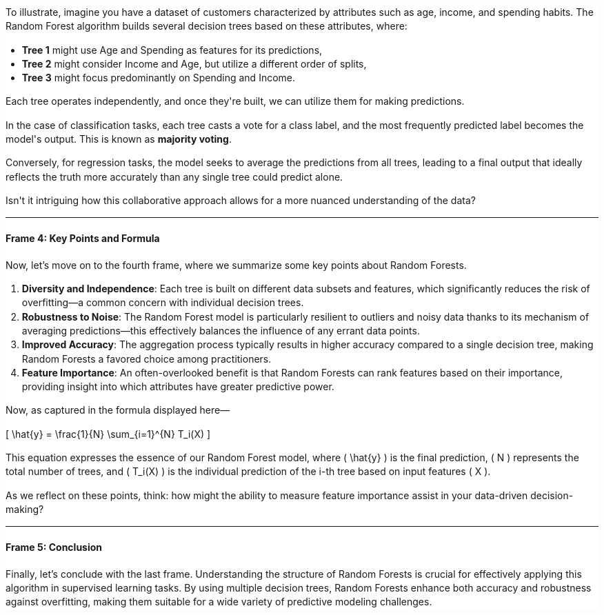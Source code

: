 To illustrate, imagine you have a dataset of customers characterized by attributes such as age, income, and spending habits. The Random Forest algorithm builds several decision trees based on these attributes, where:
- **Tree 1** might use Age and Spending as features for its predictions,
- **Tree 2** might consider Income and Age, but utilize a different order of splits,
- **Tree 3** might focus predominantly on Spending and Income.

Each tree operates independently, and once they're built, we can utilize them for making predictions. 

In the case of classification tasks, each tree casts a vote for a class label, and the most frequently predicted label becomes the model's output. This is known as **majority voting**. 

Conversely, for regression tasks, the model seeks to average the predictions from all trees, leading to a final output that ideally reflects the truth more accurately than any single tree could predict alone.

Isn't it intriguing how this collaborative approach allows for a more nuanced understanding of the data? 

---

#### Frame 4: Key Points and Formula

Now, let’s move on to the fourth frame, where we summarize some key points about Random Forests.

1. **Diversity and Independence**: Each tree is built on different data subsets and features, which significantly reduces the risk of overfitting—a common concern with individual decision trees. 
2. **Robustness to Noise**: The Random Forest model is particularly resilient to outliers and noisy data thanks to its mechanism of averaging predictions—this effectively balances the influence of any errant data points.
3. **Improved Accuracy**: The aggregation process typically results in higher accuracy compared to a single decision tree, making Random Forests a favored choice among practitioners.
4. **Feature Importance**: An often-overlooked benefit is that Random Forests can rank features based on their importance, providing insight into which attributes have greater predictive power.

Now, as captured in the formula displayed here— 

\[ 
\hat{y} = \frac{1}{N} \sum_{i=1}^{N} T_i(X) 
\]

This equation expresses the essence of our Random Forest model, where \( \hat{y} \) is the final prediction, \( N \) represents the total number of trees, and \( T_i(X) \) is the individual prediction of the i-th tree based on input features \( X \).

As we reflect on these points, think: how might the ability to measure feature importance assist in your data-driven decision-making?

---

#### Frame 5: Conclusion

Finally, let’s conclude with the last frame. Understanding the structure of Random Forests is crucial for effectively applying this algorithm in supervised learning tasks. By using multiple decision trees, Random Forests enhance both accuracy and robustness against overfitting, making them suitable for a wide variety of predictive modeling challenges.
